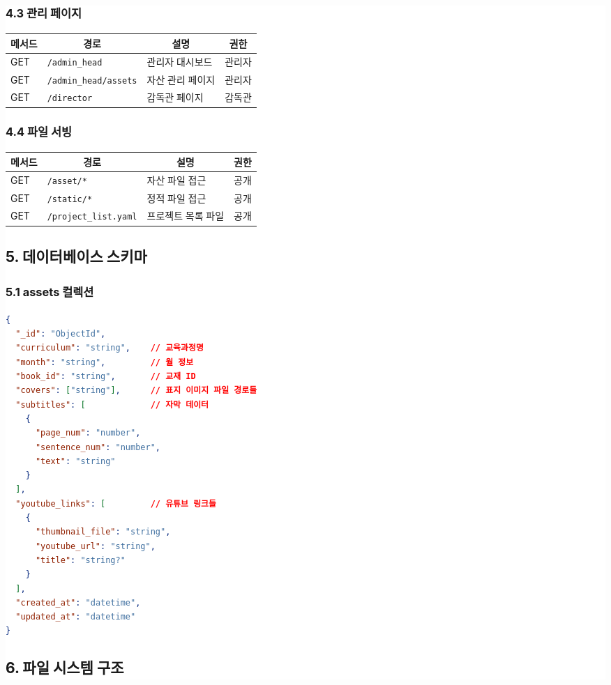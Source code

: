### 4.3 관리 페이지

| 메서드 | 경로 | 설명 | 권한 |
|--------|------|------|------|
| GET | `/admin_head` | 관리자 대시보드 | 관리자 |
| GET | `/admin_head/assets` | 자산 관리 페이지 | 관리자 |
| GET | `/director` | 감독관 페이지 | 감독관 |

### 4.4 파일 서빙

| 메서드 | 경로 | 설명 | 권한 |
|--------|------|------|------|
| GET | `/asset/*` | 자산 파일 접근 | 공개 |
| GET | `/static/*` | 정적 파일 접근 | 공개 |
| GET | `/project_list.yaml` | 프로젝트 목록 파일 | 공개 |

## 5. 데이터베이스 스키마

### 5.1 assets 컬렉션

```json
{
  "_id": "ObjectId",
  "curriculum": "string",    // 교육과정명
  "month": "string",         // 월 정보
  "book_id": "string",       // 교재 ID
  "covers": ["string"],      // 표지 이미지 파일 경로들
  "subtitles": [             // 자막 데이터
    {
      "page_num": "number",
      "sentence_num": "number", 
      "text": "string"
    }
  ],
  "youtube_links": [         // 유튜브 링크들
    {
      "thumbnail_file": "string",
      "youtube_url": "string",
      "title": "string?"
    }
  ],
  "created_at": "datetime",
  "updated_at": "datetime"
}
```

## 6. 파일 시스템 구조
